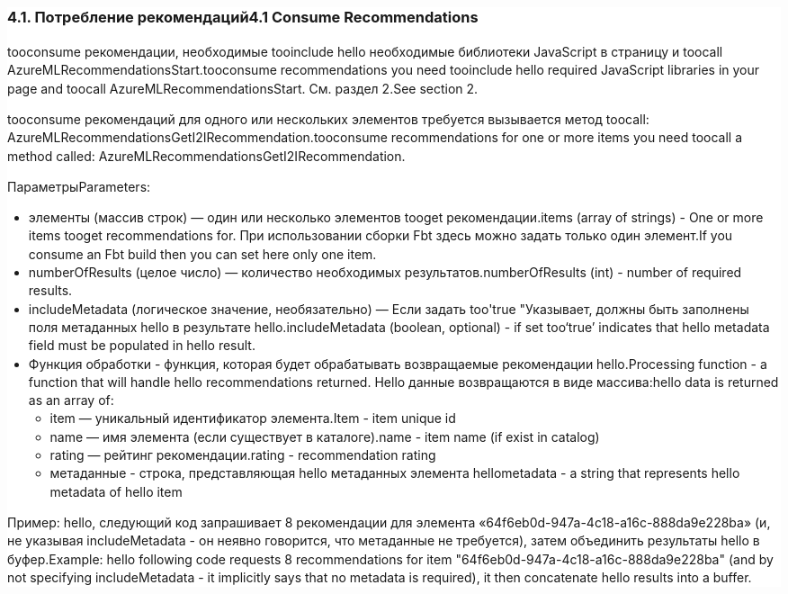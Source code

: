 ### <a name="41-consume-recommendations"></a><span data-ttu-id="d5838-217">4.1. Потребление рекомендаций</span><span class="sxs-lookup"><span data-stu-id="d5838-217">4.1 Consume Recommendations</span></span>
<span data-ttu-id="d5838-218">tooconsume рекомендации, необходимые tooinclude hello необходимые библиотеки JavaScript в страницу и toocall AzureMLRecommendationsStart.</span><span class="sxs-lookup"><span data-stu-id="d5838-218">tooconsume recommendations you need tooinclude hello required JavaScript libraries in your page and toocall AzureMLRecommendationsStart.</span></span> <span data-ttu-id="d5838-219">См. раздел 2.</span><span class="sxs-lookup"><span data-stu-id="d5838-219">See section 2.</span></span>

<span data-ttu-id="d5838-220">tooconsume рекомендаций для одного или нескольких элементов требуется вызывается метод toocall: AzureMLRecommendationsGetI2IRecommendation.</span><span class="sxs-lookup"><span data-stu-id="d5838-220">tooconsume recommendations for one or more items you need toocall a method called: AzureMLRecommendationsGetI2IRecommendation.</span></span>

<span data-ttu-id="d5838-221">Параметры</span><span class="sxs-lookup"><span data-stu-id="d5838-221">Parameters:</span></span>

* <span data-ttu-id="d5838-222">элементы (массив строк) — один или несколько элементов tooget рекомендации.</span><span class="sxs-lookup"><span data-stu-id="d5838-222">items (array of strings) - One or more items tooget recommendations for.</span></span> <span data-ttu-id="d5838-223">При использовании сборки Fbt здесь можно задать только один элемент.</span><span class="sxs-lookup"><span data-stu-id="d5838-223">If you consume an Fbt build then you can set here only one item.</span></span>
* <span data-ttu-id="d5838-224">numberOfResults (целое число) — количество необходимых результатов.</span><span class="sxs-lookup"><span data-stu-id="d5838-224">numberOfResults (int) - number of required results.</span></span>
* <span data-ttu-id="d5838-225">includeMetadata (логическое значение, необязательно) — Если задать too'true "Указывает, должны быть заполнены поля метаданных hello в результате hello.</span><span class="sxs-lookup"><span data-stu-id="d5838-225">includeMetadata (boolean, optional) - if set too‘true’ indicates that hello metadata field must be populated in hello result.</span></span>
* <span data-ttu-id="d5838-226">Функция обработки - функция, которая будет обрабатывать возвращаемые рекомендации hello.</span><span class="sxs-lookup"><span data-stu-id="d5838-226">Processing function - a function that will handle hello recommendations returned.</span></span> <span data-ttu-id="d5838-227">Hello данные возвращаются в виде массива:</span><span class="sxs-lookup"><span data-stu-id="d5838-227">hello data is returned as an array of:</span></span>
  * <span data-ttu-id="d5838-228">item — уникальный идентификатор элемента.</span><span class="sxs-lookup"><span data-stu-id="d5838-228">Item - item unique id</span></span>
  * <span data-ttu-id="d5838-229">name — имя элемента (если существует в каталоге).</span><span class="sxs-lookup"><span data-stu-id="d5838-229">name - item name (if exist in catalog)</span></span>
  * <span data-ttu-id="d5838-230">rating — рейтинг рекомендации.</span><span class="sxs-lookup"><span data-stu-id="d5838-230">rating - recommendation rating</span></span>
  * <span data-ttu-id="d5838-231">метаданные - строка, представляющая hello метаданных элемента hello</span><span class="sxs-lookup"><span data-stu-id="d5838-231">metadata - a string that represents hello metadata of hello item</span></span>

<span data-ttu-id="d5838-232">Пример: hello, следующий код запрашивает 8 рекомендации для элемента «64f6eb0d-947a-4c18-a16c-888da9e228ba» (и, не указывая includeMetadata - он неявно говорится, что метаданные не требуется), затем объединить результаты hello в буфер.</span><span class="sxs-lookup"><span data-stu-id="d5838-232">Example: hello following code requests 8 recommendations for item "64f6eb0d-947a-4c18-a16c-888da9e228ba" (and by not specifying includeMetadata - it implicitly says that no metadata is required), it then concatenate hello results into a buffer.</span></span>
